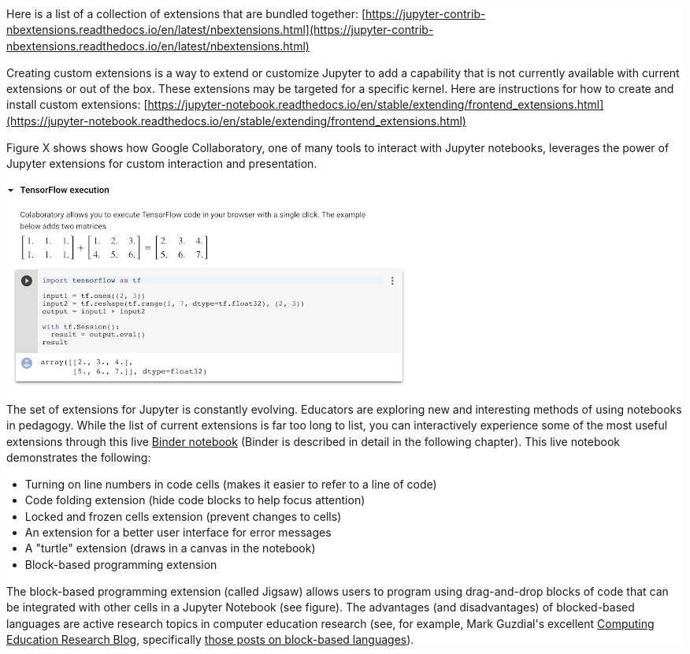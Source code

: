 Here is a list of a collection of extensions that are bundled
together:
[https://jupyter-contrib-nbextensions.readthedocs.io/en/latest/nbextensions.html](https://jupyter-contrib-nbextensions.readthedocs.io/en/latest/nbextensions.html)

Creating custom extensions is a way to extend or customize Jupyter to
add a capability that is not currently available with current
extensions or out of the box. These extensions may be targeted for a
specific kernel.  Here are instructions for how to create and install
custom extensions:
[https://jupyter-notebook.readthedocs.io/en/stable/extending/frontend_extensions.html](https://jupyter-notebook.readthedocs.io/en/stable/extending/frontend_extensions.html)

Figure X shows shows how Google Collaboratory, one of many tools to
interact with Jupyter notebooks, leverages the power of Jupyter
extensions for custom interaction and presentation.


![Google Collaboratory uses Jupyter extensions to customize Jupyter for their users. The run/play icon to the left of the code cell is created using extensions. This is not present in the standard Jupyter software. TensorFlow is a library for creating Machine Learning experiments in Python.](images/chapter53.png "Tensorflow example")

The set of extensions for Jupyter is constantly evolving. Educators
are exploring new and interesting methods of using notebooks in
pedagogy. While the list of current extensions is far too long to
list, you can interactively experience some of the most useful
extensions through this live
[Binder notebook](https://hub.mybinder.org/user/psychemedia-showntell-eii7j2nh/notebooks/index_computing.ipynb)
(Binder is described in detail in the following chapter).
This live notebook demonstrates the following:

* Turning on line numbers in code cells (makes it easier to refer to a line of code)
* Code folding extension (hide code blocks to help focus attention)
* Locked and frozen cells extension (prevent changes to cells)
* An extension for a better user interface for error messages
* A "turtle" extension (draws in a canvas in the notebook)
* Block-based programming extension

The block-based programming extension (called Jigsaw) allows users to
program using drag-and-drop blocks of code that can be integrated with
other cells in a Jupyter Notebook (see figure). The advantages (and
disadvantages) of blocked-based languages are active research topics
in computer education research (see, for example, Mark Guzdial's
excellent [Computing Education Research Blog](https://computinged.wordpress.com/),
specifically [those posts on block-based languages](https://computinged.wordpress.com/tag/blocks-based-language/)).
